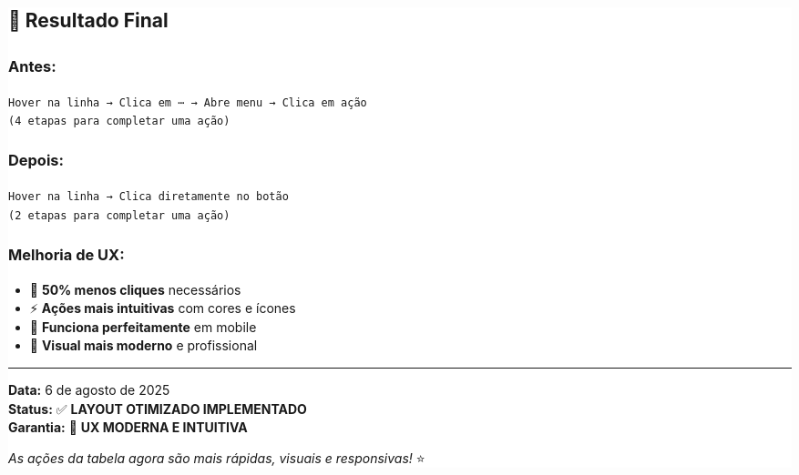 
## 🎉 **Resultado Final**

### **Antes:**

```
Hover na linha → Clica em ⋯ → Abre menu → Clica em ação
(4 etapas para completar uma ação)
```

### **Depois:**

```
Hover na linha → Clica diretamente no botão
(2 etapas para completar uma ação)
```

### **Melhoria de UX:**

- 🚀 **50% menos cliques** necessários
- ⚡ **Ações mais intuitivas** com cores e ícones
- 📱 **Funciona perfeitamente** em mobile
- 🎨 **Visual mais moderno** e profissional

---

**Data:** 6 de agosto de 2025  
**Status:** ✅ **LAYOUT OTIMIZADO IMPLEMENTADO**  
**Garantia:** 🎯 **UX MODERNA E INTUITIVA**

_As ações da tabela agora são mais rápidas, visuais e responsivas!_ ⭐
